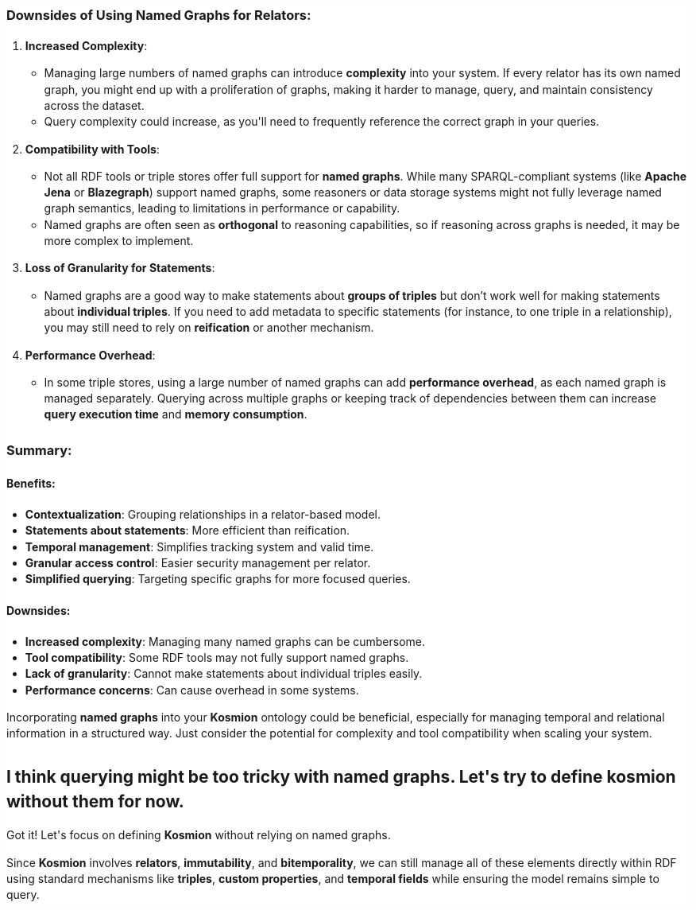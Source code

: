 ### Downsides of Using Named Graphs for Relators:

1. **Increased Complexity**:
   - Managing large numbers of named graphs can introduce **complexity** into your system. If every relator has its own named graph, you might end up with a proliferation of graphs, making it harder to manage, query, and maintain consistency across the dataset.
   - Query complexity could increase, as you'll need to frequently reference the correct graph in your queries.

2. **Compatibility with Tools**:
   - Not all RDF tools or triple stores offer full support for **named graphs**. While many SPARQL-compliant systems (like **Apache Jena** or **Blazegraph**) support named graphs, some reasoners or data storage systems might not fully leverage named graph semantics, leading to limitations in performance or capability.
   - Named graphs are often seen as **orthogonal** to reasoning capabilities, so if reasoning across graphs is needed, it may be more complex to implement.

3. **Loss of Granularity for Statements**:
   - Named graphs are a good way to make statements about **groups of triples** but don’t work well for making statements about **individual triples**. If you need to add metadata to specific statements (for instance, to one triple in a relationship), you may still need to rely on **reification** or another mechanism.

4. **Performance Overhead**:
   - In some triple stores, using a large number of named graphs can add **performance overhead**, as each named graph is managed separately. Querying across multiple graphs or keeping track of dependencies between them can increase **query execution time** and **memory consumption**.

### Summary:

#### **Benefits**:
- **Contextualization**: Grouping relationships in a relator-based model.
- **Statements about statements**: More efficient than reification.
- **Temporal management**: Simplifies tracking system and valid time.
- **Granular access control**: Easier security management per relator.
- **Simplified querying**: Targeting specific graphs for more focused queries.

#### **Downsides**:
- **Increased complexity**: Managing many named graphs can be cumbersome.
- **Tool compatibility**: Some RDF tools may not fully support named graphs.
- **Lack of granularity**: Cannot make statements about individual triples easily.
- **Performance concerns**: Can cause overhead in some systems.

Incorporating **named graphs** into your **Kosmion** ontology could be beneficial, especially for managing temporal and relational information in a structured way. Just consider the potential for complexity and tool compatibility when scaling your system.

## I think querying might be too tricky with named graphs. Let's try to define kosmion without them for now.

Got it! Let's focus on defining **Kosmion** without relying on named graphs.

Since **Kosmion** involves **relators**, **immutability**, and **bitemporality**, we can still manage all of these elements directly within RDF using standard mechanisms like **triples**, **custom properties**, and **temporal fields** while ensuring the model remains simple to query.
